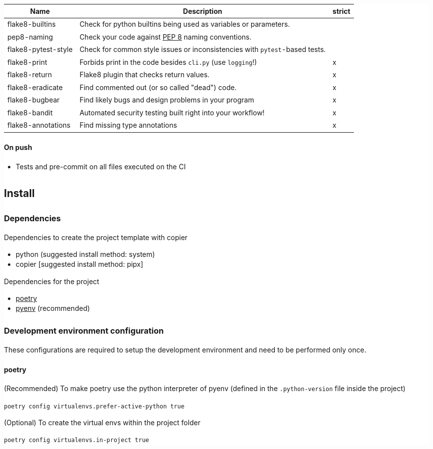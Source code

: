 | Name                | Description                                                  | strict |
| ------------------- | ------------------------------------------------------------ | ------ |
| flake8-builtins     | Check for python builtins being used as variables or parameters. |        |
| pep8-naming         | Check your code against [PEP 8](https://www.python.org/dev/peps/pep-0008/) naming conventions. |        |
| flake8-pytest-style | Check for common style issues or inconsistencies with `pytest`-based tests. |        |
| flake8-print        | Forbids print in the code besides `cli.py` (use `logging`!)  | x      |
| flake8-return       | Flake8 plugin that checks return values.                     | x      |
| flake8-eradicate    | Find commented out (or so called "dead") code.               | x      |
| flake8-bugbear      | Find likely bugs and design problems in your program         | x      |
| flake8-bandit       | Automated security testing built right into your workflow!   | x      |
| flake8-annotations  | Find missing type annotations                                | x      |

#### On push

- Tests and pre-commit on all files executed on the CI

## Install

### Dependencies

Dependencies to create the project template with copier

- python (suggested install method: system)
- copier [suggested install method: pipx]

Dependencies for the project

- [poetry](https://python-poetry.org/docs#installation)
- [pyenv](https://github.com/pyenv/pyenv#getting-pyenv) (recommended)

### Development environment configuration

These configurations are required to setup the development environment and need to be performed only once.

#### poetry

(Recommended) To make poetry use the python interpreter of pyenv (defined in the `.python-version` file inside the project)

```bash
poetry config virtualenvs.prefer-active-python true
```

(Optional) To create the virtual envs within the project folder

```bash
poetry config virtualenvs.in-project true
```
